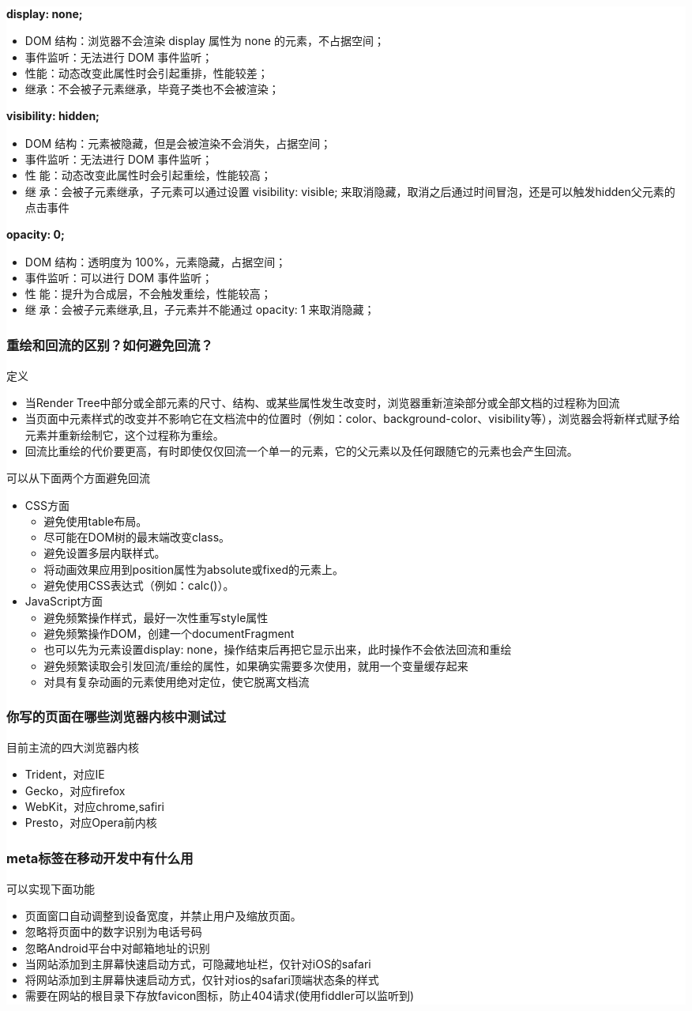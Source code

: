 
**display: none;**

* DOM 结构：浏览器不会渲染 display 属性为 none 的元素，不占据空间；
* 事件监听：无法进行 DOM 事件监听；
* 性能：动态改变此属性时会引起重排，性能较差；
* 继承：不会被子元素继承，毕竟子类也不会被渲染；

**visibility: hidden;**

* DOM 结构：元素被隐藏，但是会被渲染不会消失，占据空间；
* 事件监听：无法进行 DOM 事件监听；
* 性 能：动态改变此属性时会引起重绘，性能较高；
* 继 承：会被子元素继承，子元素可以通过设置 visibility: visible; 来取消隐藏，取消之后通过时间冒泡，还是可以触发hidden父元素的点击事件

**opacity: 0;**

* DOM 结构：透明度为 100%，元素隐藏，占据空间；
* 事件监听：可以进行 DOM 事件监听；
* 性 能：提升为合成层，不会触发重绘，性能较高；
* 继 承：会被子元素继承,且，子元素并不能通过 opacity: 1 来取消隐藏；

### 重绘和回流的区别？如何避免回流？

定义
* 当Render Tree中部分或全部元素的尺寸、结构、或某些属性发生改变时，浏览器重新渲染部分或全部文档的过程称为回流
* 当页面中元素样式的改变并不影响它在文档流中的位置时（例如：color、background-color、visibility等），浏览器会将新样式赋予给元素并重新绘制它，这个过程称为重绘。
* 回流比重绘的代价要更高，有时即使仅仅回流一个单一的元素，它的父元素以及任何跟随它的元素也会产生回流。

可以从下面两个方面避免回流
* CSS方面
    * 避免使用table布局。
    * 尽可能在DOM树的最末端改变class。
    * 避免设置多层内联样式。
    * 将动画效果应用到position属性为absolute或fixed的元素上。
    * 避免使用CSS表达式（例如：calc()）。
* JavaScript方面
    * 避免频繁操作样式，最好一次性重写style属性
    * 避免频繁操作DOM，创建一个documentFragment
    * 也可以先为元素设置display: none，操作结束后再把它显示出来，此时操作不会依法回流和重绘
    * 避免频繁读取会引发回流/重绘的属性，如果确实需要多次使用，就用一个变量缓存起来
    * 对具有复杂动画的元素使用绝对定位，使它脱离文档流

### 你写的页面在哪些浏览器内核中测试过

目前主流的四大浏览器内核
* Trident，对应IE
* Gecko，对应firefox
* WebKit，对应chrome,safiri
* Presto，对应Opera前内核

### meta标签在移动开发中有什么用

可以实现下面功能
* 页面窗口自动调整到设备宽度，并禁止用户及缩放页面。
* 忽略将页面中的数字识别为电话号码
* 忽略Android平台中对邮箱地址的识别
* 当网站添加到主屏幕快速启动方式，可隐藏地址栏，仅针对iOS的safari
* 将网站添加到主屏幕快速启动方式，仅针对ios的safari顶端状态条的样式
* 需要在网站的根目录下存放favicon图标，防止404请求(使用fiddler可以监听到)
